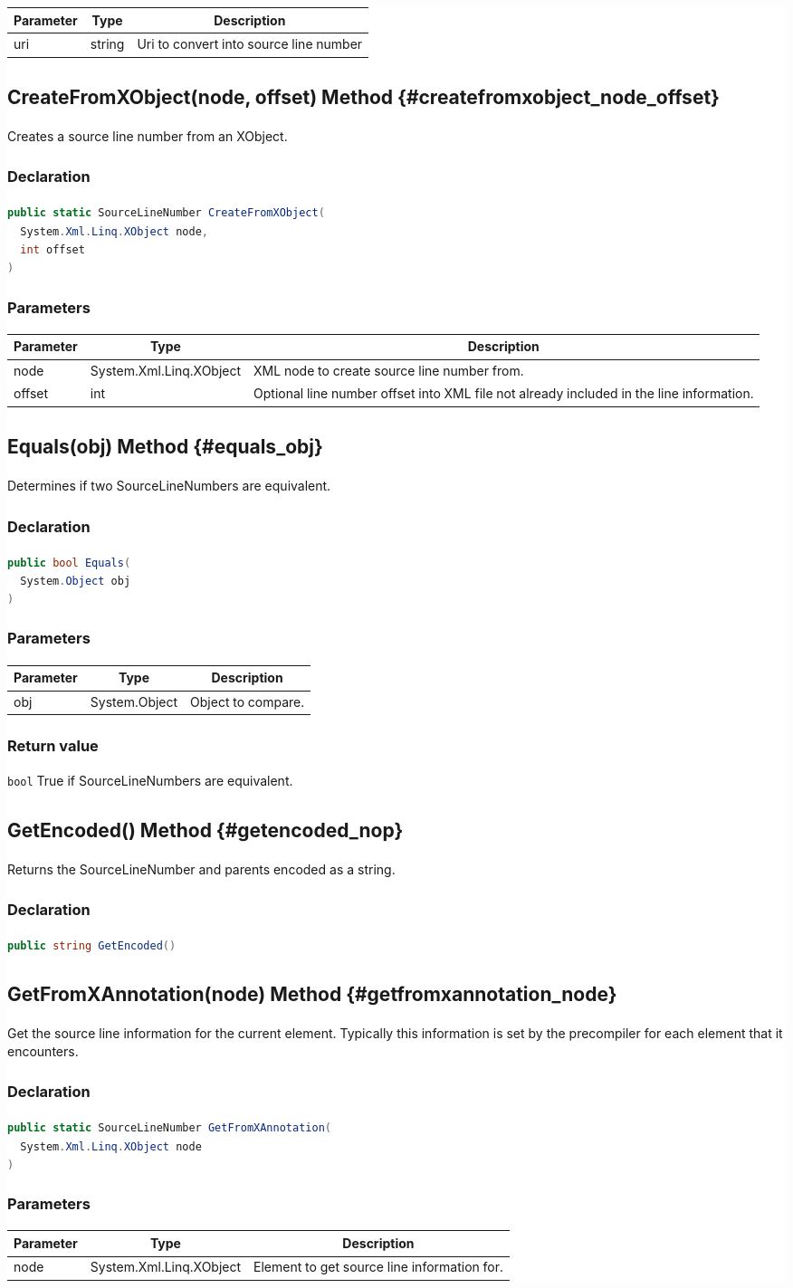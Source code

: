 | Parameter | Type | Description |
| --------- | ---- | ----------- |
| uri | string | Uri to convert into source line number |
## CreateFromXObject(node, offset) Method {#createfromxobject_node_offset}
Creates a source line number from an XObject.
### Declaration
```cs
public static SourceLineNumber CreateFromXObject(
  System.Xml.Linq.XObject node,
  int offset
)
```
### Parameters
| Parameter | Type | Description |
| --------- | ---- | ----------- |
| node | System.Xml.Linq.XObject | XML node to create source line number from. |
| offset | int | Optional line number offset into XML file not already included in the line information. |
## Equals(obj) Method {#equals_obj}
Determines if two SourceLineNumbers are equivalent.
### Declaration
```cs
public bool Equals(
  System.Object obj
)
```
### Parameters
| Parameter | Type | Description |
| --------- | ---- | ----------- |
| obj | System.Object | Object to compare. |
### Return value
`bool` True if SourceLineNumbers are equivalent.
## GetEncoded() Method {#getencoded_nop}
Returns the SourceLineNumber and parents encoded as a string.
### Declaration
```cs
public string GetEncoded()
```
## GetFromXAnnotation(node) Method {#getfromxannotation_node}
Get the source line information for the current element. Typically this information is set by the precompiler for each element that it encounters.
### Declaration
```cs
public static SourceLineNumber GetFromXAnnotation(
  System.Xml.Linq.XObject node
)
```
### Parameters
| Parameter | Type | Description |
| --------- | ---- | ----------- |
| node | System.Xml.Linq.XObject | Element to get source line information for. |